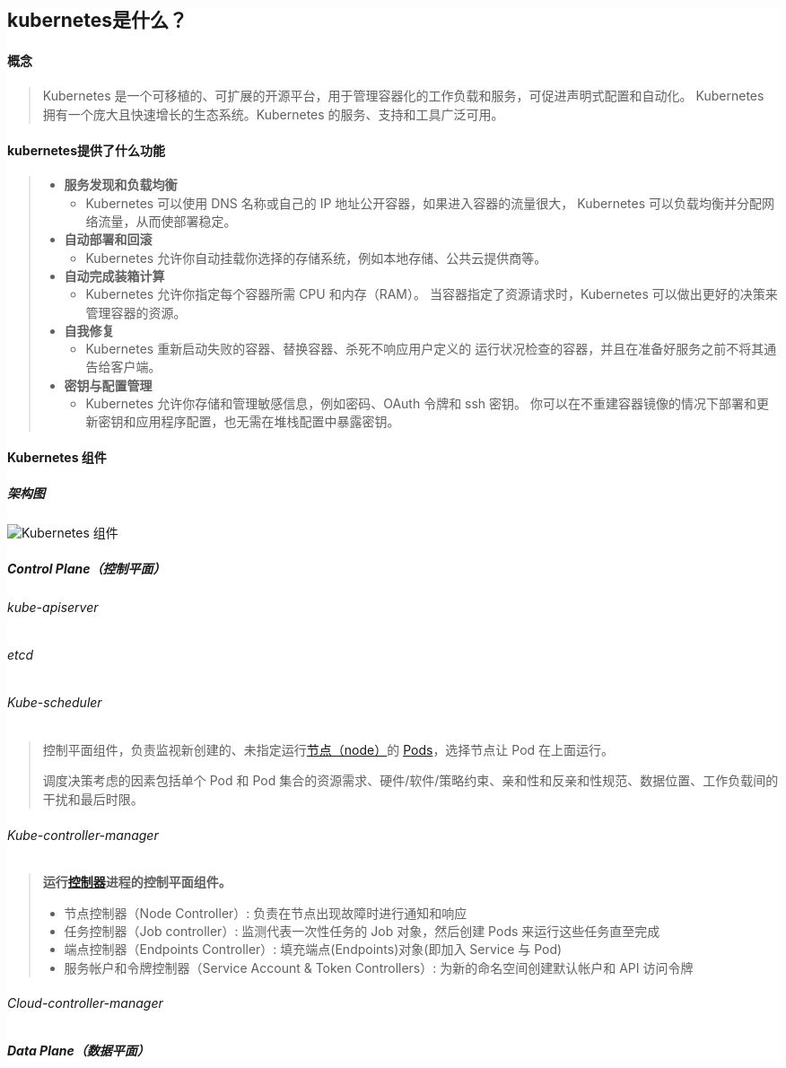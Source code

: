 ## kubernetes是什么？

#### 概念

>   Kubernetes 是一个可移植的、可扩展的开源平台，用于管理容器化的工作负载和服务，可促进声明式配置和自动化。 Kubernetes 拥有一个庞大且快速增长的生态系统。Kubernetes 的服务、支持和工具广泛可用。

#### kubernetes提供了什么功能

>   -   **服务发现和负载均衡**
>       -   Kubernetes 可以使用 DNS 名称或自己的 IP 地址公开容器，如果进入容器的流量很大， Kubernetes 可以负载均衡并分配网络流量，从而使部署稳定。
>   -   **自动部署和回滚**
>       -   Kubernetes 允许你自动挂载你选择的存储系统，例如本地存储、公共云提供商等。
>   -   **自动完成装箱计算**
>       -   Kubernetes 允许你指定每个容器所需 CPU 和内存（RAM）。 当容器指定了资源请求时，Kubernetes 可以做出更好的决策来管理容器的资源。
>   -   **自我修复**
>       -   Kubernetes 重新启动失败的容器、替换容器、杀死不响应用户定义的 运行状况检查的容器，并且在准备好服务之前不将其通告给客户端。
>   -   **密钥与配置管理**
>       -   Kubernetes 允许你存储和管理敏感信息，例如密码、OAuth 令牌和 ssh 密钥。 你可以在不重建容器镜像的情况下部署和更新密钥和应用程序配置，也无需在堆栈配置中暴露密钥。



#### Kubernetes 组件

##### 架构图

![Kubernetes 组件](https://d33wubrfki0l68.cloudfront.net/2475489eaf20163ec0f54ddc1d92aa8d4c87c96b/e7c81/images/docs/components-of-kubernetes.svg)

##### Control Plane（控制平面）

###### kube-apiserver

###### etcd

###### Kube-scheduler

>   控制平面组件，负责监视新创建的、未指定运行[节点（node）](https://kubernetes.io/zh/docs/concepts/architecture/nodes/)的 [Pods](https://kubernetes.io/docs/concepts/workloads/pods/pod-overview/)，选择节点让 Pod 在上面运行。
>
>   调度决策考虑的因素包括单个 Pod 和 Pod 集合的资源需求、硬件/软件/策略约束、亲和性和反亲和性规范、数据位置、工作负载间的干扰和最后时限。

###### Kube-controller-manager

>   **运行[控制器](https://kubernetes.io/zh/docs/concepts/architecture/controller/)进程的控制平面组件。**
>
>   -   节点控制器（Node Controller）: 负责在节点出现故障时进行通知和响应
>   -   任务控制器（Job controller）: 监测代表一次性任务的 Job 对象，然后创建 Pods 来运行这些任务直至完成
>   -   端点控制器（Endpoints Controller）: 填充端点(Endpoints)对象(即加入 Service 与 Pod)
>   -   服务帐户和令牌控制器（Service Account & Token Controllers）: 为新的命名空间创建默认帐户和 API 访问令牌

###### Cloud-controller-manager

##### Data Plane（数据平面）
